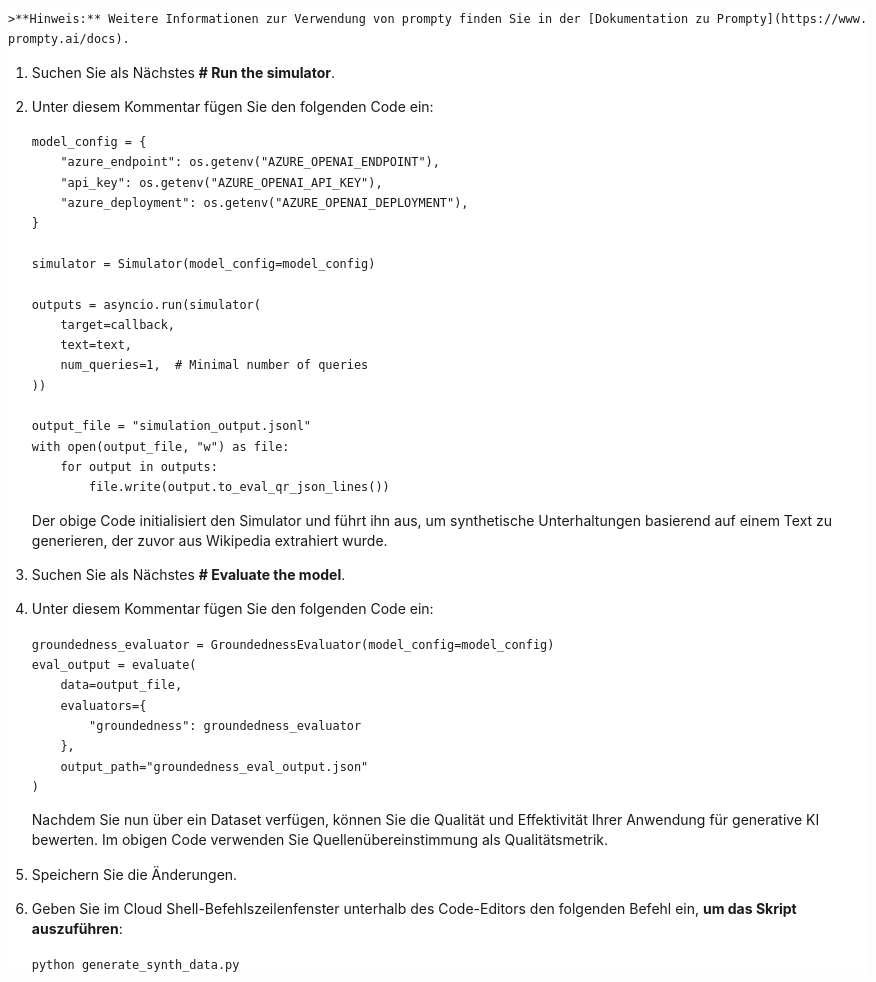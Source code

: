     >**Hinweis:** Weitere Informationen zur Verwendung von prompty finden Sie in der [Dokumentation zu Prompty](https://www.prompty.ai/docs).

1. Suchen Sie als Nächstes **# Run the simulator**.
1. Unter diesem Kommentar fügen Sie den folgenden Code ein:

    ```
    model_config = {
        "azure_endpoint": os.getenv("AZURE_OPENAI_ENDPOINT"),
        "api_key": os.getenv("AZURE_OPENAI_API_KEY"),
        "azure_deployment": os.getenv("AZURE_OPENAI_DEPLOYMENT"),
    }
    
    simulator = Simulator(model_config=model_config)
    
    outputs = asyncio.run(simulator(
        target=callback,
        text=text,
        num_queries=1,  # Minimal number of queries
    ))
    
    output_file = "simulation_output.jsonl"
    with open(output_file, "w") as file:
        for output in outputs:
            file.write(output.to_eval_qr_json_lines())
    ```

   Der obige Code initialisiert den Simulator und führt ihn aus, um synthetische Unterhaltungen basierend auf einem Text zu generieren, der zuvor aus Wikipedia extrahiert wurde.

1. Suchen Sie als Nächstes **# Evaluate the model**.
1. Unter diesem Kommentar fügen Sie den folgenden Code ein:

    ```
    groundedness_evaluator = GroundednessEvaluator(model_config=model_config)
    eval_output = evaluate(
        data=output_file,
        evaluators={
            "groundedness": groundedness_evaluator
        },
        output_path="groundedness_eval_output.json"
    )
    ```

    Nachdem Sie nun über ein Dataset verfügen, können Sie die Qualität und Effektivität Ihrer Anwendung für generative KI bewerten. Im obigen Code verwenden Sie Quellenübereinstimmung als Qualitätsmetrik.

1. Speichern Sie die Änderungen.
1. Geben Sie im Cloud Shell-Befehlszeilenfenster unterhalb des Code-Editors den folgenden Befehl ein, **um das Skript auszuführen**:

    ```
   python generate_synth_data.py
    ```
